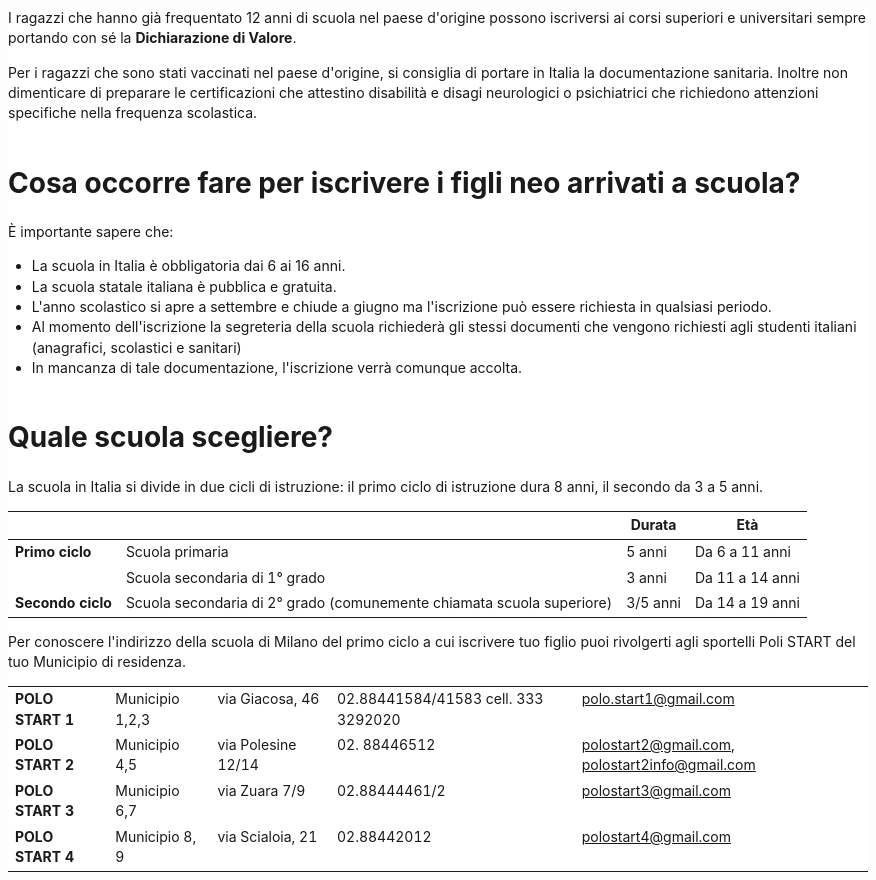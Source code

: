 I ragazzi che hanno già frequentato 12 anni di scuola nel paese
d'origine possono iscriversi ai corsi superiori e universitari sempre
portando con sé la **Dichiarazione di Valore**.

Per i ragazzi che sono stati vaccinati nel paese d'origine, si consiglia
di portare in Italia la documentazione sanitaria. Inoltre non
dimenticare di preparare le certificazioni che attestino disabilità e
disagi neurologici o psichiatrici che richiedono attenzioni specifiche
nella frequenza scolastica.

# Cosa occorre fare per iscrivere i figli neo arrivati a scuola?

È importante sapere che:

- La scuola in Italia è obbligatoria dai 6 ai 16 anni.
- La scuola statale italiana è pubblica e gratuita.
- L'anno scolastico si apre a settembre e chiude a giugno ma l'iscrizione può essere richiesta in qualsiasi periodo.
- Al momento dell'iscrizione la segreteria della scuola richiederà gli stessi documenti che vengono richiesti agli studenti italiani
(anagrafici, scolastici e sanitari)
- In mancanza di tale documentazione, l'iscrizione verrà comunque
accolta.

# Quale scuola scegliere?

La scuola in Italia si divide in due cicli di istruzione: il primo ciclo
di istruzione dura 8 anni, il secondo da 3 a 5 anni.

|||Durata|Età|
|---|---|---|---|
|**Primo ciclo**|Scuola primaria|5 anni|Da 6 a 11 anni|
||Scuola secondaria di 1° grado|3 anni|Da 11 a 14 anni|
|**Secondo ciclo**|Scuola secondaria di 2° grado (comunemente chiamata scuola superiore)|3/5 anni|Da 14 a 19 anni|

Per conoscere l'indirizzo della scuola di Milano del primo ciclo a cui
iscrivere tuo figlio puoi rivolgerti agli sportelli Poli START del tuo
Municipio di residenza.

| | | | | |
|-|-|-|-|-|
|**POLO START 1**|Municipio 1,2,3|via Giacosa, 46|02.88441584/41583 cell. 333 3292020|[polo.start1@gmail.com](mailto:polo.start1@gmail.com)|
|**POLO START 2**|Municipio 4,5|via Polesine 12/14|02. 88446512|[polostart2@gmail.com](mailto:polostart2@gmail.com), [polostart2info@gmail.com](mailto:polostart2info@gmail.com)
|**POLO START 3**|Municipio 6,7|via Zuara 7/9|02.88444461/2|[polostart3@gmail.com](mailto:polostart3@gmail.com)
|**POLO START 4**|Municipio 8, 9|via Scialoia, 21|02.88442012| [polostart4@gmail.com](mailto:polostart4@gmail.com)
